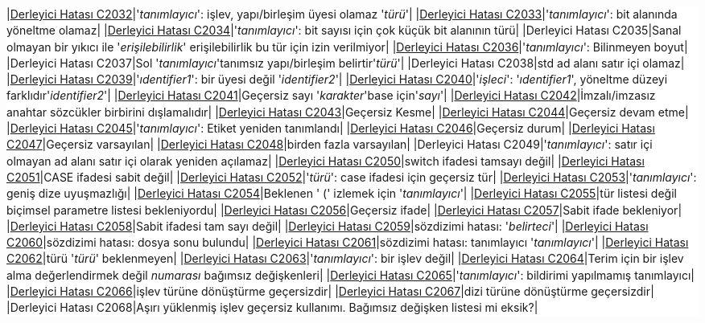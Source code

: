 |[Derleyici Hatası C2032](compiler-error-c2032.md)|'*tanımlayıcı*': işlev, yapı/birleşim üyesi olamaz '*türü*'|
|[Derleyici Hatası C2033](compiler-error-c2033.md)|'*tanımlayıcı*': bit alanında yöneltme olamaz|
|[Derleyici Hatası C2034](compiler-error-c2034.md)|'*tanımlayıcı*': bit sayısı için çok küçük bit alanının türü|
|Derleyici Hatası C2035|Sanal olmayan bir yıkıcı ile '*erişilebilirlik*' erişilebilirlik bu tür için izin verilmiyor|
|[Derleyici Hatası C2036](compiler-error-c2036.md)|'*tanımlayıcı*': Bilinmeyen boyut|
|Derleyici Hatası C2037|Sol '*tanımlayıcı*'tanımsız yapı/birleşim belirtir'*türü*'|
|Derleyici Hatası C2038|std ad alanı satır içi olamaz|
|[Derleyici Hatası C2039](compiler-error-c2039.md)|'*ıdentifier1*': bir üyesi değil '*identifier2*'|
|[Derleyici Hatası C2040](compiler-error-c2040.md)|'*işleci*': '*ıdentifier1*', yöneltme düzeyi farklıdır'*identifier2*'|
|[Derleyici Hatası C2041](compiler-error-c2041.md)|Geçersiz sayı '*karakter*'base için'*sayı*'|
|[Derleyici Hatası C2042](compiler-error-c2042.md)|İmzalı/imzasız anahtar sözcükler birbirini dışlamalıdır|
|[Derleyici Hatası C2043](compiler-error-c2043.md)|Geçersiz Kesme|
|[Derleyici Hatası C2044](compiler-error-c2044.md)|Geçersiz devam etme|
|[Derleyici Hatası C2045](compiler-error-c2045.md)|'*tanımlayıcı*': Etiket yeniden tanımlandı|
|[Derleyici Hatası C2046](compiler-error-c2046.md)|Geçersiz durum|
|[Derleyici Hatası C2047](compiler-error-c2047.md)|Geçersiz varsayılan|
|[Derleyici Hatası C2048](compiler-error-c2048.md)|birden fazla varsayılan|
|Derleyici Hatası C2049|'*tanımlayıcı*': satır içi olmayan ad alanı satır içi olarak yeniden açılamaz|
|[Derleyici Hatası C2050](compiler-error-c2050.md)|switch ifadesi tamsayı değil|
|[Derleyici Hatası C2051](compiler-error-c2051.md)|CASE ifadesi sabit değil|
|[Derleyici Hatası C2052](compiler-error-c2052.md)|'*türü*': case ifadesi için geçersiz tür|
|[Derleyici Hatası C2053](compiler-error-c2053.md)|'*tanımlayıcı*': geniş dize uyuşmazlığı|
|[Derleyici Hatası C2054](compiler-error-c2054.md)|Beklenen ' (' izlemek için '*tanımlayıcı*'|
|[Derleyici Hatası C2055](compiler-error-c2055.md)|tür listesi değil biçimsel parametre listesi bekleniyordu|
|[Derleyici Hatası C2056](compiler-error-c2056.md)|Geçersiz ifade|
|[Derleyici Hatası C2057](compiler-error-c2057.md)|Sabit ifade bekleniyor|
|[Derleyici Hatası C2058](compiler-error-c2058.md)|Sabit ifadesi tam sayı değil|
|[Derleyici Hatası C2059](compiler-error-c2059.md)|sözdizimi hatası: '*belirteci*'|
|[Derleyici Hatası C2060](compiler-error-c2060.md)|sözdizimi hatası: dosya sonu bulundu|
|[Derleyici Hatası C2061](compiler-error-c2061.md)|sözdizimi hatası: tanımlayıcı '*tanımlayıcı*'|
|[Derleyici Hatası C2062](compiler-error-c2062.md)|türü '*türü*' beklenmeyen|
|[Derleyici Hatası C2063](compiler-error-c2063.md)|'*tanımlayıcı*': bir işlev değil|
|[Derleyici Hatası C2064](compiler-error-c2064.md)|Terim için bir işlev alma değerlendirmek değil *numarası* bağımsız değişkenleri|
|[Derleyici Hatası C2065](compiler-error-c2065.md)|'*tanımlayıcı*': bildirimi yapılmamış tanımlayıcı|
|[Derleyici Hatası C2066](compiler-error-c2066.md)|işlev türüne dönüştürme geçersizdir|
|[Derleyici Hatası C2067](compiler-error-c2067.md)|dizi türüne dönüştürme geçersizdir|
|Derleyici Hatası C2068|Aşırı yüklenmiş işlev geçersiz kullanımı. Bağımsız değişken listesi mi eksik?|